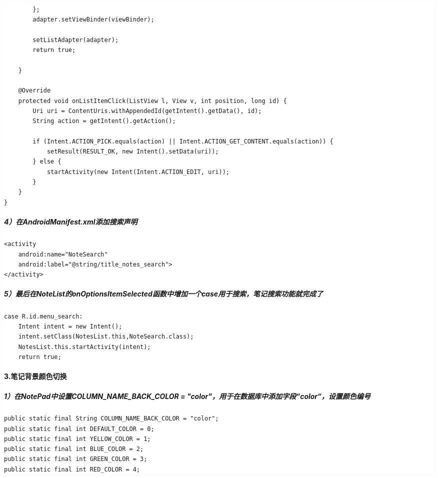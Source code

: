 ```
        };
        adapter.setViewBinder(viewBinder);

        setListAdapter(adapter);
        return true;

    }

    @Override
    protected void onListItemClick(ListView l, View v, int position, long id) {
        Uri uri = ContentUris.withAppendedId(getIntent().getData(), id);
        String action = getIntent().getAction();

        if (Intent.ACTION_PICK.equals(action) || Intent.ACTION_GET_CONTENT.equals(action)) {
            setResult(RESULT_OK, new Intent().setData(uri));
        } else {
            startActivity(new Intent(Intent.ACTION_EDIT, uri));
        }
    }
}
```

##### 4）在AndroidManifest.xml添加搜索声明

```
<activity
    android:name="NoteSearch"
    android:label="@string/title_notes_search">
</activity>
```

##### 5）最后在NoteList的onOptionsItemSelected函数中增加一个case用于搜索，笔记搜索功能就完成了

```
case R.id.menu_search:
    Intent intent = new Intent();
    intent.setClass(NotesList.this,NoteSearch.class);
    NotesList.this.startActivity(intent);
    return true;
```



#### 3.笔记背景颜色切换

##### 1）在NotePad中设置COLUMN_NAME_BACK_COLOR = "color"，用于在数据库中添加字段“color“，设置颜色编号

```
public static final String COLUMN_NAME_BACK_COLOR = "color";
public static final int DEFAULT_COLOR = 0;
public static final int YELLOW_COLOR = 1;
public static final int BLUE_COLOR = 2;
public static final int GREEN_COLOR = 3;
public static final int RED_COLOR = 4;
```
